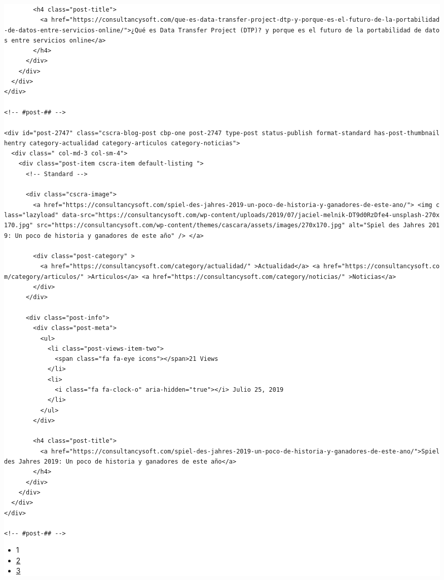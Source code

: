             <h4 class="post-title">
              <a href="https://consultancysoft.com/que-es-data-transfer-project-dtp-y-porque-es-el-futuro-de-la-portabilidad-de-datos-entre-servicios-online/">¿Qué es Data Transfer Project (DTP)? y porque es el futuro de la portabilidad de datos entre servicios online</a>
            </h4>
          </div>
        </div>
      </div>
    </div>
    
    <!-- #post-## -->
    
    <div id="post-2747" class="cscra-blog-post cbp-one post-2747 type-post status-publish format-standard has-post-thumbnail hentry category-actualidad category-articulos category-noticias">
      <div class=" col-md-3 col-sm-4">
        <div class="post-item cscra-item default-listing ">
          <!-- Standard -->
          
          <div class="cscra-image">
            <a href="https://consultancysoft.com/spiel-des-jahres-2019-un-poco-de-historia-y-ganadores-de-este-ano/"> <img class="lazyload" data-src="https://consultancysoft.com/wp-content/uploads/2019/07/jaciel-melnik-DT9d0RzDfe4-unsplash-270x170.jpg" src="https://consultancysoft.com/wp-content/themes/cascara/assets/images/270x170.jpg" alt="Spiel des Jahres 2019: Un poco de historia y ganadores de este año" /> </a> 
            
            <div class="post-category" >
              <a href="https://consultancysoft.com/category/actualidad/" >Actualidad</a> <a href="https://consultancysoft.com/category/articulos/" >Articulos</a> <a href="https://consultancysoft.com/category/noticias/" >Noticias</a>
            </div>
          </div>
          
          <div class="post-info">
            <div class="post-meta">
              <ul>
                <li class="post-views-item-two">
                  <span class="fa fa-eye icons"></span>21 Views
                </li>
                <li>
                  <i class="fa fa-clock-o" aria-hidden="true"></i> Julio 25, 2019
                </li>
              </ul>
            </div>
            
            <h4 class="post-title">
              <a href="https://consultancysoft.com/spiel-des-jahres-2019-un-poco-de-historia-y-ganadores-de-este-ano/">Spiel des Jahres 2019: Un poco de historia y ganadores de este año</a>
            </h4>
          </div>
        </div>
      </div>
    </div>
    
    <!-- #post-## -->
  </div>
  
  
  
  <div class="cscra-pagination">
    <div class="cscra-pagenavi">
      <ul class='page-numbers'>
        <li>
          <span aria-current='page' class='page-numbers current'>1</span>
        </li>
        <li>
          <a class='page-numbers' href='https://consultancysoft.com/wp-admin/export.php?type=jekyll&#038;paged=2'>2</a>
        </li>
        <li>
          <a class='page-numbers' href='https://consultancysoft.com/wp-admin/export.php?type=jekyll&#038;paged=3'>3</a>